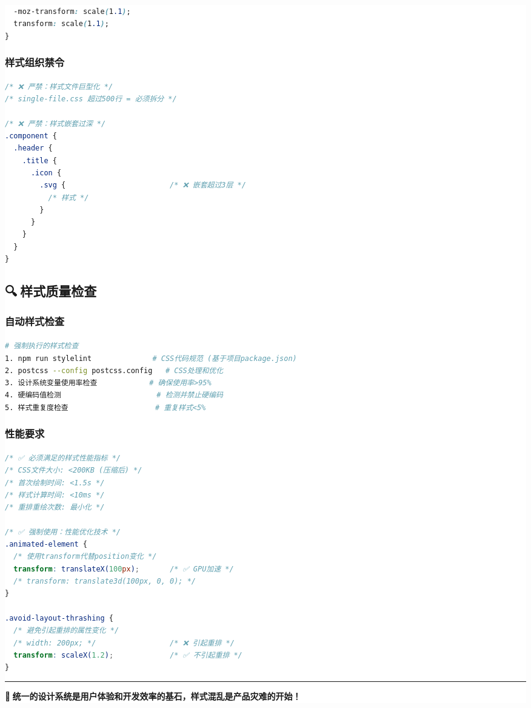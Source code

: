```css
  -moz-transform: scale(1.1);
  transform: scale(1.1);
}
```

### 样式组织禁令
```css
/* ❌ 严禁：样式文件巨型化 */
/* single-file.css 超过500行 = 必须拆分 */

/* ❌ 严禁：样式嵌套过深 */
.component {
  .header {
    .title {
      .icon {
        .svg {                        /* ❌ 嵌套超过3层 */
          /* 样式 */
        }
      }
    }
  }
}
```

## 🔍 样式质量检查

### 自动样式检查
```bash
# 强制执行的样式检查
1. npm run stylelint              # CSS代码规范 (基于项目package.json)
2. postcss --config postcss.config   # CSS处理和优化
3. 设计系统变量使用率检查            # 确保使用率>95%
4. 硬编码值检测                      # 检测并禁止硬编码
5. 样式重复度检查                    # 重复样式<5%
```

### 性能要求
```css
/* ✅ 必须满足的样式性能指标 */
/* CSS文件大小: <200KB (压缩后) */
/* 首次绘制时间: <1.5s */
/* 样式计算时间: <10ms */
/* 重排重绘次数: 最小化 */

/* ✅ 强制使用：性能优化技术 */
.animated-element {
  /* 使用transform代替position变化 */
  transform: translateX(100px);       /* ✅ GPU加速 */
  /* transform: translate3d(100px, 0, 0); */
}

.avoid-layout-thrashing {
  /* 避免引起重排的属性变化 */
  /* width: 200px; */                 /* ❌ 引起重排 */
  transform: scaleX(1.2);             /* ✅ 不引起重排 */
}
```

---

**🎨 统一的设计系统是用户体验和开发效率的基石，样式混乱是产品灾难的开始！**